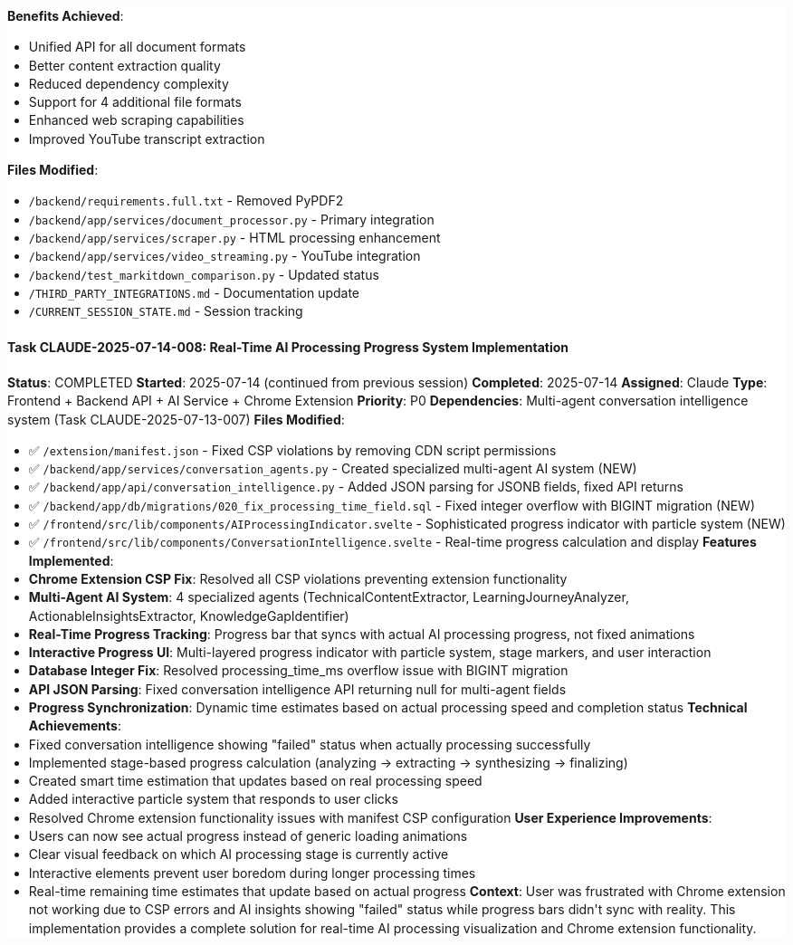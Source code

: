 **Benefits Achieved**:
- Unified API for all document formats
- Better content extraction quality
- Reduced dependency complexity
- Support for 4 additional file formats
- Enhanced web scraping capabilities
- Improved YouTube transcript extraction

**Files Modified**:
- `/backend/requirements.full.txt` - Removed PyPDF2
- `/backend/app/services/document_processor.py` - Primary integration
- `/backend/app/services/scraper.py` - HTML processing enhancement
- `/backend/app/services/video_streaming.py` - YouTube integration
- `/backend/test_markitdown_comparison.py` - Updated status
- `/THIRD_PARTY_INTEGRATIONS.md` - Documentation update
- `/CURRENT_SESSION_STATE.md` - Session tracking

#### Task CLAUDE-2025-07-14-008: Real-Time AI Processing Progress System Implementation
**Status**: COMPLETED
**Started**: 2025-07-14 (continued from previous session)
**Completed**: 2025-07-14
**Assigned**: Claude
**Type**: Frontend + Backend API + AI Service + Chrome Extension
**Priority**: P0
**Dependencies**: Multi-agent conversation intelligence system (Task CLAUDE-2025-07-13-007)
**Files Modified**:
- ✅ `/extension/manifest.json` - Fixed CSP violations by removing CDN script permissions
- ✅ `/backend/app/services/conversation_agents.py` - Created specialized multi-agent AI system (NEW)
- ✅ `/backend/app/api/conversation_intelligence.py` - Added JSON parsing for JSONB fields, fixed API returns
- ✅ `/backend/app/db/migrations/020_fix_processing_time_field.sql` - Fixed integer overflow with BIGINT migration (NEW)
- ✅ `/frontend/src/lib/components/AIProcessingIndicator.svelte` - Sophisticated progress indicator with particle system (NEW)
- ✅ `/frontend/src/lib/components/ConversationIntelligence.svelte` - Real-time progress calculation and display
**Features Implemented**:
- **Chrome Extension CSP Fix**: Resolved all CSP violations preventing extension functionality
- **Multi-Agent AI System**: 4 specialized agents (TechnicalContentExtractor, LearningJourneyAnalyzer, ActionableInsightsExtractor, KnowledgeGapIdentifier)
- **Real-Time Progress Tracking**: Progress bar that syncs with actual AI processing progress, not fixed animations
- **Interactive Progress UI**: Multi-layered progress indicator with particle system, stage markers, and user interaction
- **Database Integer Fix**: Resolved processing_time_ms overflow issue with BIGINT migration
- **API JSON Parsing**: Fixed conversation intelligence API returning null for multi-agent fields
- **Progress Synchronization**: Dynamic time estimates based on actual processing speed and completion status
**Technical Achievements**:
- Fixed conversation intelligence showing "failed" status when actually processing successfully
- Implemented stage-based progress calculation (analyzing → extracting → synthesizing → finalizing)
- Created smart time estimation that updates based on real processing speed
- Added interactive particle system that responds to user clicks
- Resolved Chrome extension functionality issues with manifest CSP configuration
**User Experience Improvements**:
- Users can now see actual progress instead of generic loading animations
- Clear visual feedback on which AI processing stage is currently active
- Interactive elements prevent user boredom during longer processing times
- Real-time remaining time estimates that update based on actual progress
**Context**: User was frustrated with Chrome extension not working due to CSP errors and AI insights showing "failed" status while progress bars didn't sync with reality. This implementation provides a complete solution for real-time AI processing visualization and Chrome extension functionality.